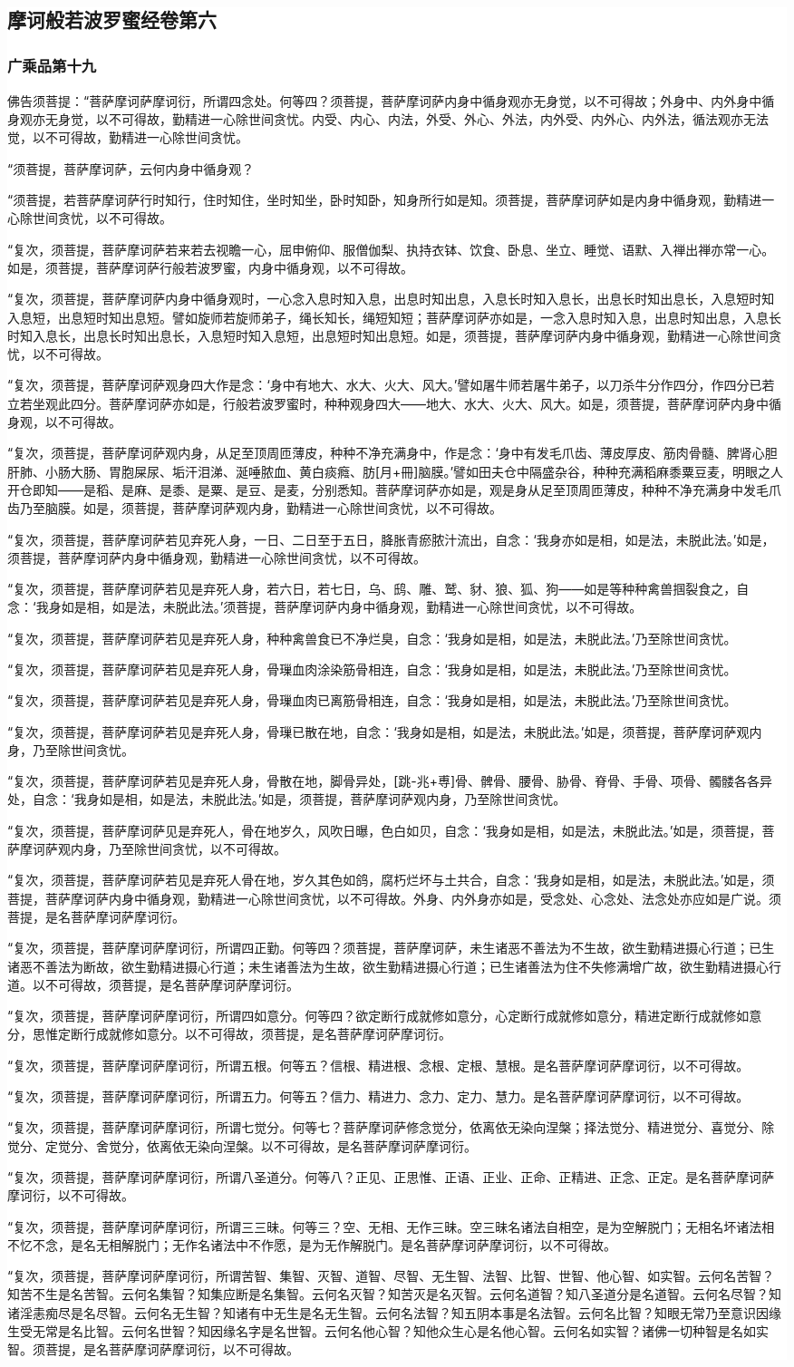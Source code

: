 ## 摩诃般若波罗蜜经卷第六

### 广乘品第十九

佛告须菩提：“菩萨摩诃萨摩诃衍，所谓四念处。何等四？须菩提，菩萨摩诃萨内身中循身观亦无身觉，以不可得故；外身中、内外身中循身观亦无身觉，以不可得故，勤精进一心除世间贪忧。内受、内心、内法，外受、外心、外法，内外受、内外心、内外法，循法观亦无法觉，以不可得故，勤精进一心除世间贪忧。

“须菩提，菩萨摩诃萨，云何内身中循身观？

“须菩提，若菩萨摩诃萨行时知行，住时知住，坐时知坐，卧时知卧，知身所行如是知。须菩提，菩萨摩诃萨如是内身中循身观，勤精进一心除世间贪忧，以不可得故。

“复次，须菩提，菩萨摩诃萨若来若去视瞻一心，屈申俯仰、服僧伽梨、执持衣钵、饮食、卧息、坐立、睡觉、语默、入禅出禅亦常一心。如是，须菩提，菩萨摩诃萨行般若波罗蜜，内身中循身观，以不可得故。

“复次，须菩提，菩萨摩诃萨内身中循身观时，一心念入息时知入息，出息时知出息，入息长时知入息长，出息长时知出息长，入息短时知入息短，出息短时知出息短。譬如旋师若旋师弟子，绳长知长，绳短知短；菩萨摩诃萨亦如是，一念入息时知入息，出息时知出息，入息长时知入息长，出息长时知出息长，入息短时知入息短，出息短时知出息短。如是，须菩提，菩萨摩诃萨内身中循身观，勤精进一心除世间贪忧，以不可得故。

“复次，须菩提，菩萨摩诃萨观身四大作是念：‘身中有地大、水大、火大、风大。’譬如屠牛师若屠牛弟子，以刀杀牛分作四分，作四分已若立若坐观此四分。菩萨摩诃萨亦如是，行般若波罗蜜时，种种观身四大——地大、水大、火大、风大。如是，须菩提，菩萨摩诃萨内身中循身观，以不可得故。

“复次，须菩提，菩萨摩诃萨观内身，从足至顶周匝薄皮，种种不净充满身中，作是念：‘身中有发毛爪齿、薄皮厚皮、筋肉骨髓、脾肾心胆肝肺、小肠大肠、胃胞屎尿、垢汗泪涕、涎唾脓血、黄白痰癊、肪[月+冊]脑膜。’譬如田夫仓中隔盛杂谷，种种充满稻麻黍粟豆麦，明眼之人开仓即知——是稻、是麻、是黍、是粟、是豆、是麦，分别悉知。菩萨摩诃萨亦如是，观是身从足至顶周匝薄皮，种种不净充满身中发毛爪齿乃至脑膜。如是，须菩提，菩萨摩诃萨观内身，勤精进一心除世间贪忧，以不可得故。

“复次，须菩提，菩萨摩诃萨若见弃死人身，一日、二日至于五日，胮胀青瘀脓汁流出，自念：‘我身亦如是相，如是法，未脱此法。’如是，须菩提，菩萨摩诃萨内身中循身观，勤精进一心除世间贪忧，以不可得故。

“复次，须菩提，菩萨摩诃萨若见是弃死人身，若六日，若七日，乌、鸱、雕、鹫、豺、狼、狐、狗——如是等种种禽兽掴裂食之，自念：‘我身如是相，如是法，未脱此法。’须菩提，菩萨摩诃萨内身中循身观，勤精进一心除世间贪忧，以不可得故。

“复次，须菩提，菩萨摩诃萨若见是弃死人身，种种禽兽食已不净烂臭，自念：‘我身如是相，如是法，未脱此法。’乃至除世间贪忧。

“复次，须菩提，菩萨摩诃萨若见是弃死人身，骨璅血肉涂染筋骨相连，自念：‘我身如是相，如是法，未脱此法。’乃至除世间贪忧。

“复次，须菩提，菩萨摩诃萨若见是弃死人身，骨璅血肉已离筋骨相连，自念：‘我身如是相，如是法，未脱此法。’乃至除世间贪忧。

“复次，须菩提，菩萨摩诃萨若见是弃死人身，骨璅已散在地，自念：‘我身如是相，如是法，未脱此法。’如是，须菩提，菩萨摩诃萨观内身，乃至除世间贪忧。

“复次，须菩提，菩萨摩诃萨若见是弃死人身，骨散在地，脚骨异处，[跳-兆+尃]骨、髀骨、腰骨、胁骨、脊骨、手骨、项骨、髑髅各各异处，自念：‘我身如是相，如是法，未脱此法。’如是，须菩提，菩萨摩诃萨观内身，乃至除世间贪忧。

“复次，须菩提，菩萨摩诃萨见是弃死人，骨在地岁久，风吹日曝，色白如贝，自念：‘我身如是相，如是法，未脱此法。’如是，须菩提，菩萨摩诃萨观内身，乃至除世间贪忧，以不可得故。

“复次，须菩提，菩萨摩诃萨若见是弃死人骨在地，岁久其色如鸽，腐朽烂坏与土共合，自念：‘我身如是相，如是法，未脱此法。’如是，须菩提，菩萨摩诃萨内身中循身观，勤精进一心除世间贪忧，以不可得故。外身、内外身亦如是，受念处、心念处、法念处亦应如是广说。须菩提，是名菩萨摩诃萨摩诃衍。

“复次，须菩提，菩萨摩诃萨摩诃衍，所谓四正勤。何等四？须菩提，菩萨摩诃萨，未生诸恶不善法为不生故，欲生勤精进摄心行道；已生诸恶不善法为断故，欲生勤精进摄心行道；未生诸善法为生故，欲生勤精进摄心行道；已生诸善法为住不失修满增广故，欲生勤精进摄心行道。以不可得故，须菩提，是名菩萨摩诃萨摩诃衍。

“复次，须菩提，菩萨摩诃萨摩诃衍，所谓四如意分。何等四？欲定断行成就修如意分，心定断行成就修如意分，精进定断行成就修如意分，思惟定断行成就修如意分。以不可得故，须菩提，是名菩萨摩诃萨摩诃衍。

“复次，须菩提，菩萨摩诃萨摩诃衍，所谓五根。何等五？信根、精进根、念根、定根、慧根。是名菩萨摩诃萨摩诃衍，以不可得故。

“复次，须菩提，菩萨摩诃萨摩诃衍，所谓五力。何等五？信力、精进力、念力、定力、慧力。是名菩萨摩诃萨摩诃衍，以不可得故。

“复次，须菩提，菩萨摩诃萨摩诃衍，所谓七觉分。何等七？菩萨摩诃萨修念觉分，依离依无染向涅槃；择法觉分、精进觉分、喜觉分、除觉分、定觉分、舍觉分，依离依无染向涅槃。以不可得故，是名菩萨摩诃萨摩诃衍。

“复次，须菩提，菩萨摩诃萨摩诃衍，所谓八圣道分。何等八？正见、正思惟、正语、正业、正命、正精进、正念、正定。是名菩萨摩诃萨摩诃衍，以不可得故。

“复次，须菩提，菩萨摩诃萨摩诃衍，所谓三三昧。何等三？空、无相、无作三昧。空三昧名诸法自相空，是为空解脱门；无相名坏诸法相不忆不念，是名无相解脱门；无作名诸法中不作愿，是为无作解脱门。是名菩萨摩诃萨摩诃衍，以不可得故。

“复次，须菩提，菩萨摩诃萨摩诃衍，所谓苦智、集智、灭智、道智、尽智、无生智、法智、比智、世智、他心智、如实智。云何名苦智？知苦不生是名苦智。云何名集智？知集应断是名集智。云何名灭智？知苦灭是名灭智。云何名道智？知八圣道分是名道智。云何名尽智？知诸淫恚痴尽是名尽智。云何名无生智？知诸有中无生是名无生智。云何名法智？知五阴本事是名法智。云何名比智？知眼无常乃至意识因缘生受无常是名比智。云何名世智？知因缘名字是名世智。云何名他心智？知他众生心是名他心智。云何名如实智？诸佛一切种智是名如实智。须菩提，是名菩萨摩诃萨摩诃衍，以不可得故。
